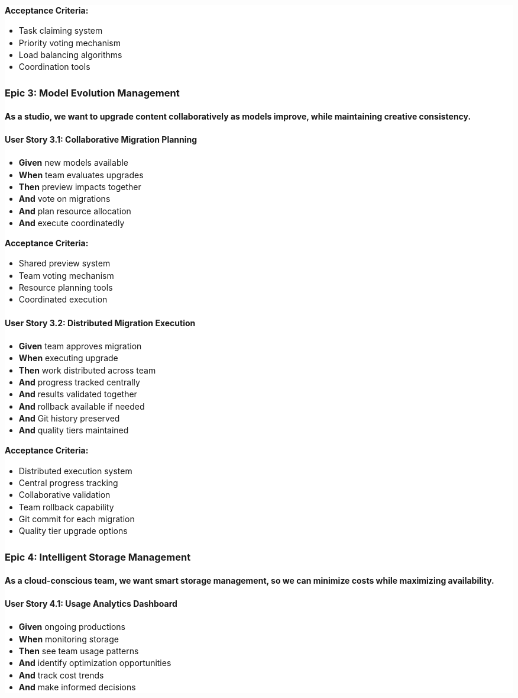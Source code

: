 **Acceptance Criteria:**
- Task claiming system
- Priority voting mechanism
- Load balancing algorithms
- Coordination tools

### Epic 3: Model Evolution Management
**As a studio, we want to upgrade content collaboratively as models improve, while maintaining creative consistency.**

#### User Story 3.1: Collaborative Migration Planning
- **Given** new models available
- **When** team evaluates upgrades
- **Then** preview impacts together
- **And** vote on migrations
- **And** plan resource allocation
- **And** execute coordinatedly

**Acceptance Criteria:**
- Shared preview system
- Team voting mechanism
- Resource planning tools
- Coordinated execution

#### User Story 3.2: Distributed Migration Execution
- **Given** team approves migration
- **When** executing upgrade
- **Then** work distributed across team
- **And** progress tracked centrally
- **And** results validated together
- **And** rollback available if needed
- **And** Git history preserved
- **And** quality tiers maintained

**Acceptance Criteria:**
- Distributed execution system
- Central progress tracking
- Collaborative validation
- Team rollback capability
- Git commit for each migration
- Quality tier upgrade options

### Epic 4: Intelligent Storage Management
**As a cloud-conscious team, we want smart storage management, so we can minimize costs while maximizing availability.**

#### User Story 4.1: Usage Analytics Dashboard
- **Given** ongoing productions
- **When** monitoring storage
- **Then** see team usage patterns
- **And** identify optimization opportunities
- **And** track cost trends
- **And** make informed decisions
